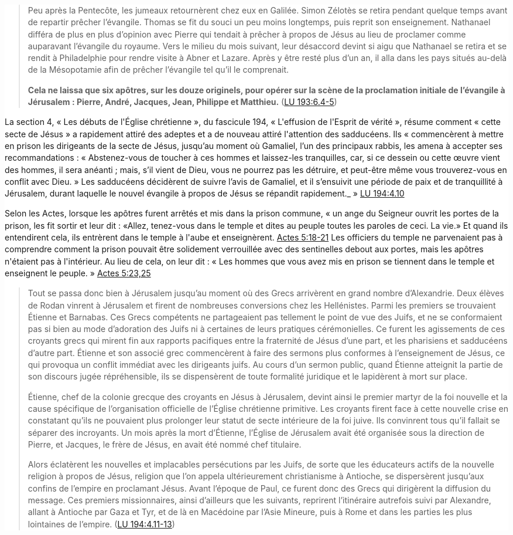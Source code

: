 > Peu après la Pentecôte, les jumeaux retournèrent chez eux en Galilée. Simon Zélotès se retira pendant quelque temps avant de repartir prêcher l’évangile. Thomas se fit du souci un peu moins longtemps, puis reprit son enseignement. Nathanael différa de plus en plus d’opinion avec Pierre qui tendait à prêcher à propos de Jésus au lieu de proclamer comme auparavant l’évangile du royaume. Vers le milieu du mois suivant, leur désaccord devint si aigu que Nathanael se retira et se rendit à Philadelphie pour rendre visite à Abner et Lazare. Après y être resté plus d’un an, il alla dans les pays situés au-delà de la Mésopotamie afin de prêcher l’évangile tel qu’il le comprenait.
> 
> **Cela ne laissa que six apôtres, sur les douze originels, pour opérer sur la scène de la proclamation initiale de l’évangile à Jérusalem : Pierre, André, Jacques, Jean, Philippe et Matthieu.** (<a id="a63_197"></a>[LU 193:6.4-5](/fr/The_Urantia_Book/193#p6_4))

La section 4, « Les débuts de l'Église chrétienne », du fascicule 194, « L'effusion de l'Esprit de vérité », résume comment « cette secte de Jésus » a rapidement attiré des adeptes et a de nouveau attiré l'attention des sadducéens. Ils « commencèrent à mettre en prison les dirigeants de la secte de Jésus, jusqu’au moment où Gamaliel, l’un des principaux rabbis, les amena à accepter ses recommandations : « Abstenez-vous de toucher à ces hommes et laissez-les tranquilles, car, si ce dessein ou cette œuvre vient des hommes, il sera anéanti ; mais, s’il vient de Dieu, vous ne pourrez pas les détruire, et peut-être même vous trouverez-vous en conflit avec Dieu. » Les sadducéens décidèrent de suivre l’avis de Gamaliel, et il s’ensuivit une période de paix et de tranquillité à Jérusalem, durant laquelle le nouvel évangile à propos de Jésus se répandit rapidement._ » <a id="a65_872"></a>[LU 194:4.10](/fr/The_Urantia_Book/194#p4_10)

Selon les Actes, lorsque les apôtres furent arrêtés et mis dans la prison commune, « un ange du Seigneur ouvrit les portes de la prison, les fit sortir et leur dit : «Allez, tenez-vous dans le temple et dites au peuple toutes les paroles de ceci. La vie.» Et quand ils entendirent cela, ils entrèrent dans le temple à l'aube et enseignèrent. [Actes 5:18-21](/fr/Bible/Acts_of_the_Apostles/5#v18) Les officiers du temple ne parvenaient pas à comprendre comment la prison pouvait être solidement verrouillée avec des sentinelles debout aux portes, mais les apôtres n'étaient pas à l'intérieur. Au lieu de cela, on leur dit : « Les hommes que vous avez mis en prison se tiennent dans le temple et enseignent le peuple. » [Actes 5:23,25](/fr/Bible/Acts_of_the_Apostles/5#v23) 

> Tout se passa donc bien à Jérusalem jusqu’au moment où des Grecs arrivèrent en grand nombre d’Alexandrie. Deux élèves de Rodan vinrent à Jérusalem et firent de nombreuses conversions chez les Hellénistes. Parmi les premiers se trouvaient Étienne et Barnabas. Ces Grecs compétents ne partageaient pas tellement le point de vue des Juifs, et ne se conformaient pas si bien au mode d’adoration des Juifs ni à certaines de leurs pratiques cérémonielles. Ce furent les agissements de ces croyants grecs qui mirent fin aux rapports pacifiques entre la fraternité de Jésus d’une part, et les pharisiens et sadducéens d’autre part. Étienne et son associé grec commencèrent à faire des sermons plus conformes à l’enseignement de Jésus, ce qui provoqua un conflit immédiat avec les dirigeants juifs. Au cours d’un sermon public, quand Étienne atteignit la partie de son discours jugée répréhensible, ils se dispensèrent de toute formalité juridique et le lapidèrent à mort sur place.
> 
> Étienne, chef de la colonie grecque des croyants en Jésus à Jérusalem, devint ainsi le premier martyr de la foi nouvelle et la cause spécifique de l’organisation officielle de l’Église chrétienne primitive. Les croyants firent face à cette nouvelle crise en constatant qu’ils ne pouvaient plus prolonger leur statut de secte intérieure de la foi juive. Ils convinrent tous qu’il fallait se séparer des incroyants. Un mois après la mort d’Étienne, l’Église de Jérusalem avait été organisée sous la direction de Pierre, et Jacques, le frère de Jésus, en avait été nommé chef titulaire.
> 
> Alors éclatèrent les nouvelles et implacables persécutions par les Juifs, de sorte que les éducateurs actifs de la nouvelle religion à propos de Jésus, religion que l’on appela ultérieurement christianisme à Antioche, se dispersèrent jusqu’aux confins de l’empire en proclamant Jésus. Avant l’époque de Paul, ce furent donc des Grecs qui dirigèrent la diffusion du message. Ces premiers missionnaires, ainsi d’ailleurs que les suivants, reprirent l’itinéraire autrefois suivi par Alexandre, allant à Antioche par Gaza et Tyr, et de là en Macédoine par l’Asie Mineure, puis à Rome et dans les parties les plus lointaines de l’empire. (<a id="a73_636"></a>[LU 194:4.11-13](/fr/The_Urantia_Book/194#p4_11))
